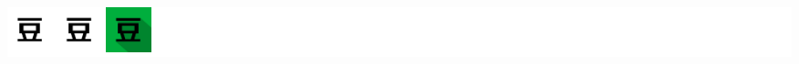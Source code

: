 <img src="./images/logo-icons-opaque-background/douban.png" width="50px"/> <img src="./images/logo-icons-white-background/douban.jpg" width="50px"/> <img src="./images/logo-icons/douban.jpg" width="50px"/>